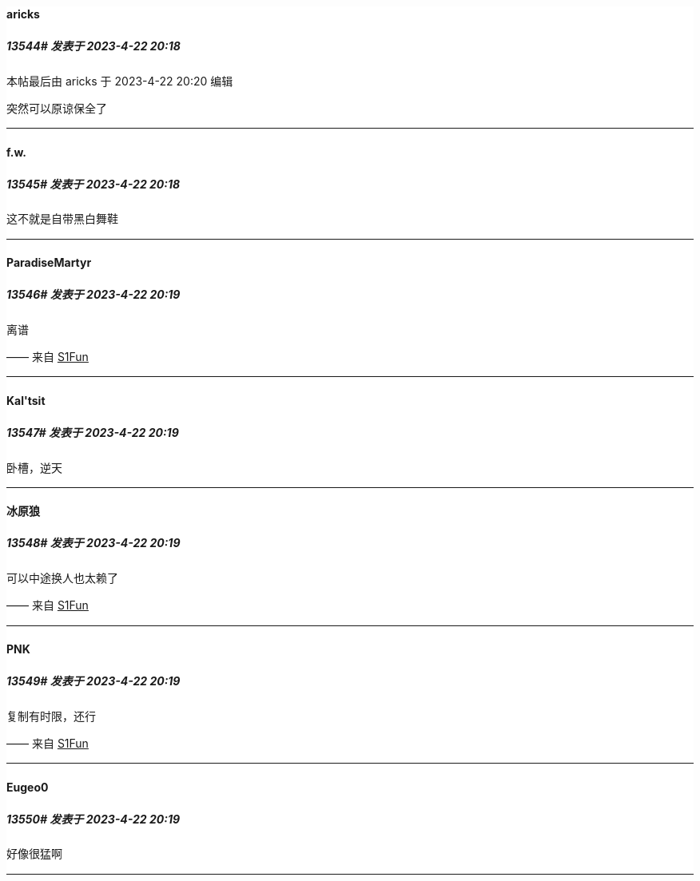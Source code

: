 ####  aricks  
##### 13544#       发表于 2023-4-22 20:18

 本帖最后由 aricks 于 2023-4-22 20:20 编辑 

突然可以原谅保全了

*****

####  f.w.  
##### 13545#       发表于 2023-4-22 20:18

这不就是自带黑白舞鞋

*****

####  ParadiseMartyr  
##### 13546#       发表于 2023-4-22 20:19

离谱

—— 来自 [S1Fun](https://s1fun.koalcat.com)

*****

####  Kal'tsit  
##### 13547#       发表于 2023-4-22 20:19

卧槽，逆天

*****

####  冰原狼  
##### 13548#       发表于 2023-4-22 20:19

可以中途换人也太赖了

—— 来自 [S1Fun](https://s1fun.koalcat.com)

*****

####  PNK  
##### 13549#       发表于 2023-4-22 20:19

复制有时限，还行

—— 来自 [S1Fun](https://s1fun.koalcat.com)

*****

####  Eugeo0  
##### 13550#       发表于 2023-4-22 20:19

好像很猛啊

*****
